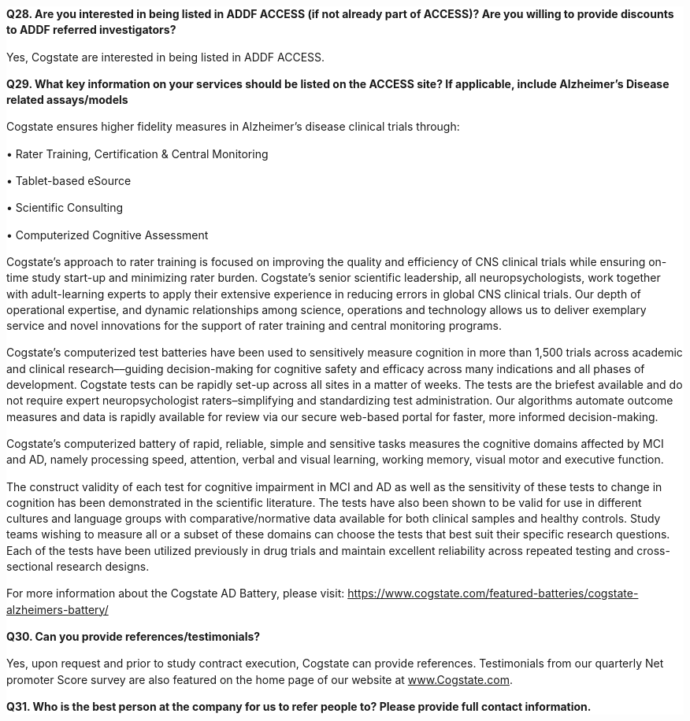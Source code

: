 **Q28. Are you interested in being listed in ADDF ACCESS (if not already part of ACCESS)? Are you willing to provide discounts to ADDF referred investigators?**

Yes, Cogstate are interested in being listed in ADDF ACCESS.

**Q29. What key information on your services should be listed on the ACCESS site? If applicable, include Alzheimer’s Disease related assays/models**

Cogstate ensures higher fidelity measures in Alzheimer’s disease clinical trials through:

• Rater Training, Certification & Central Monitoring

• Tablet-based eSource

• Scientific Consulting

• Computerized Cognitive Assessment

Cogstate’s approach to rater training is focused on improving the quality and efficiency of CNS clinical trials while ensuring on-time study start-up and minimizing rater burden. Cogstate’s senior scientific leadership, all neuropsychologists, work together with adult-learning experts to apply their extensive experience in reducing errors in global CNS clinical trials. Our depth of operational expertise, and dynamic relationships among science, operations and technology allows us to deliver exemplary service and novel innovations for the support of rater training and central monitoring programs.

Cogstate’s computerized test batteries have been used to sensitively measure cognition in more than 1,500 trials across academic and clinical research––guiding decision-making for cognitive safety and efficacy across many indications and all phases of development. Cogstate tests can be rapidly set-up across all sites in a matter of weeks. The tests are the briefest available and do not require expert neuropsychologist raters–simplifying and standardizing test administration. Our algorithms automate outcome measures and data is rapidly available for review via our secure web-based portal for faster, more informed decision-making.

Cogstate’s computerized battery of rapid, reliable, simple and sensitive tasks measures the cognitive domains affected by MCI and AD, namely processing speed, attention, verbal and visual learning, working memory, visual motor and executive function.

The construct validity of each test for cognitive impairment in MCI and AD as well as the sensitivity of these tests to change in cognition has been demonstrated in the scientific literature. The tests have also been shown to be valid for use in different cultures and language groups with comparative/normative data available for both clinical samples and healthy controls. Study teams wishing to measure all or a subset of these domains can choose the tests that best suit their specific research questions. Each of the tests have been utilized previously in drug trials and maintain excellent reliability across repeated testing and cross-sectional research designs.

For more information about the Cogstate AD Battery, please visit: https://www.cogstate.com/featured-batteries/cogstate-alzheimers-battery/

**Q30. Can you provide references/testimonials?**

Yes, upon request and prior to study contract execution, Cogstate can provide references. Testimonials from our quarterly Net promoter Score survey are also featured on the home page of our website at www.Cogstate.com.

**Q31. Who is the best person at the company for us to refer people to? Please provide full contact information.**
